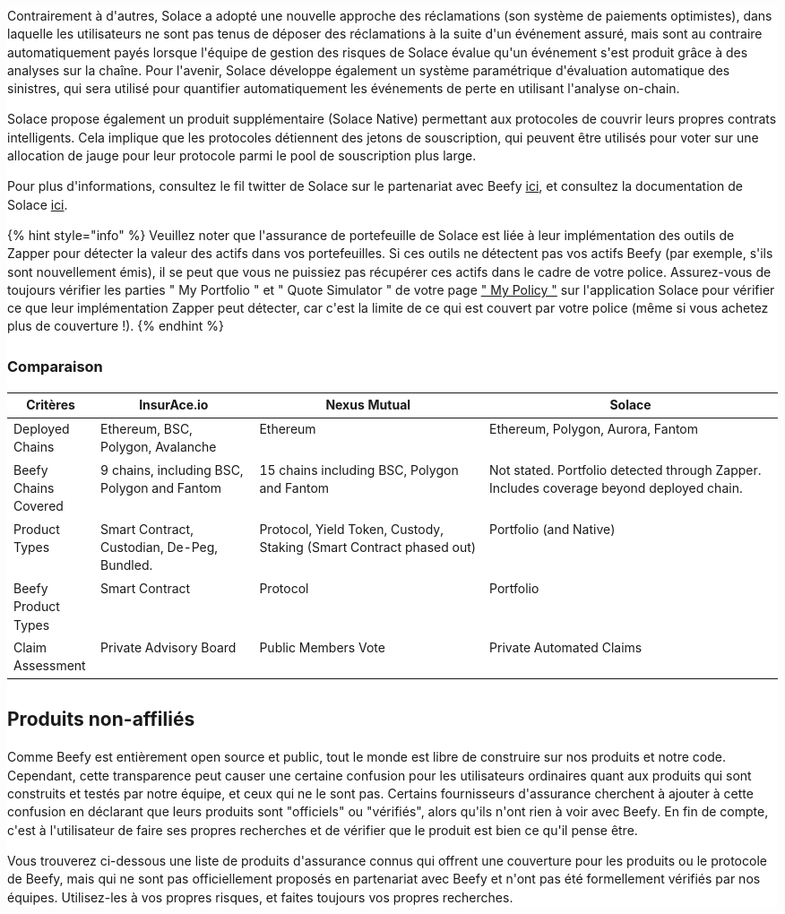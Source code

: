 Contrairement à d'autres, Solace a adopté une nouvelle approche des réclamations (son système de paiements optimistes), dans laquelle les utilisateurs ne sont pas tenus de déposer des réclamations à la suite d'un événement assuré, mais sont au contraire automatiquement payés lorsque l'équipe de gestion des risques de Solace évalue qu'un événement s'est produit grâce à des analyses sur la chaîne. Pour l'avenir, Solace développe également un système paramétrique d'évaluation automatique des sinistres, qui sera utilisé pour quantifier automatiquement les événements de perte en utilisant l'analyse on-chain.

Solace propose également un produit supplémentaire (Solace Native) permettant aux protocoles de couvrir leurs propres contrats intelligents. Cela implique que les protocoles détiennent des jetons de souscription, qui peuvent être utilisés pour voter sur une allocation de jauge pour leur protocole parmi le pool de souscription plus large.

Pour plus d'informations, consultez le fil twitter de Solace sur le partenariat avec Beefy [ici](https://twitter.com/SolaceFi/status/1491533263936098305?s=20\&t=jZMt6Lw4uyPfW5NUPtW6UA), et consultez la documentation de Solace [ici](https://docs.solace.fi/).

{% hint style="info" %}
Veuillez noter que l'assurance de portefeuille de Solace est liée à leur implémentation des outils de Zapper pour détecter la valeur des actifs dans vos portefeuilles. Si ces outils ne détectent pas vos actifs Beefy (par exemple, s'ils sont nouvellement émis), il se peut que vous ne puissiez pas récupérer ces actifs dans le cadre de votre police. Assurez-vous de toujours vérifier les parties " My Portfolio " et " Quote Simulator " de votre page [" My Policy "](https://app.solace.fi/cover) sur l'application Solace pour vérifier ce que leur implémentation Zapper peut détecter, car c'est la limite de ce qui est couvert par votre police (même si vous achetez plus de couverture !).
{% endhint %}

### Comparaison

| Critères             | InsurAce.io                                 | Nexus Mutual                                                        | Solace                                                                                  |
| -------------------- | ------------------------------------------- | ------------------------------------------------------------------- | --------------------------------------------------------------------------------------- |
| Deployed Chains      | Ethereum, BSC, Polygon, Avalanche           | Ethereum                                                            | Ethereum, Polygon, Aurora, Fantom                                                       |
| Beefy Chains Covered | 9 chains, including BSC, Polygon and Fantom | 15 chains including BSC, Polygon and Fantom                         | Not stated. Portfolio detected through Zapper. Includes coverage beyond deployed chain. |
| Product Types        | Smart Contract, Custodian, De-Peg, Bundled. | Protocol, Yield Token, Custody, Staking (Smart Contract phased out) | Portfolio (and Native)                                                                  |
| Beefy Product Types  | Smart Contract                              | Protocol                                                            | Portfolio                                                                               |
| Claim Assessment     | Private Advisory Board                      | Public Members Vote                                                 | Private Automated Claims                                                                |

## Produits non-affiliés

Comme Beefy est entièrement open source et public, tout le monde est libre de construire sur nos produits et notre code. Cependant, cette transparence peut causer une certaine confusion pour les utilisateurs ordinaires quant aux produits qui sont construits et testés par notre équipe, et ceux qui ne le sont pas. Certains fournisseurs d'assurance cherchent à ajouter à cette confusion en déclarant que leurs produits sont "officiels" ou "vérifiés", alors qu'ils n'ont rien à voir avec Beefy. En fin de compte, c'est à l'utilisateur de faire ses propres recherches et de vérifier que le produit est bien ce qu'il pense être.

Vous trouverez ci-dessous une liste de produits d'assurance connus qui offrent une couverture pour les produits ou le protocole de Beefy, mais qui ne sont pas officiellement proposés en partenariat avec Beefy et n'ont pas été formellement vérifiés par nos équipes. Utilisez-les à vos propres risques, et faites toujours vos propres recherches.
